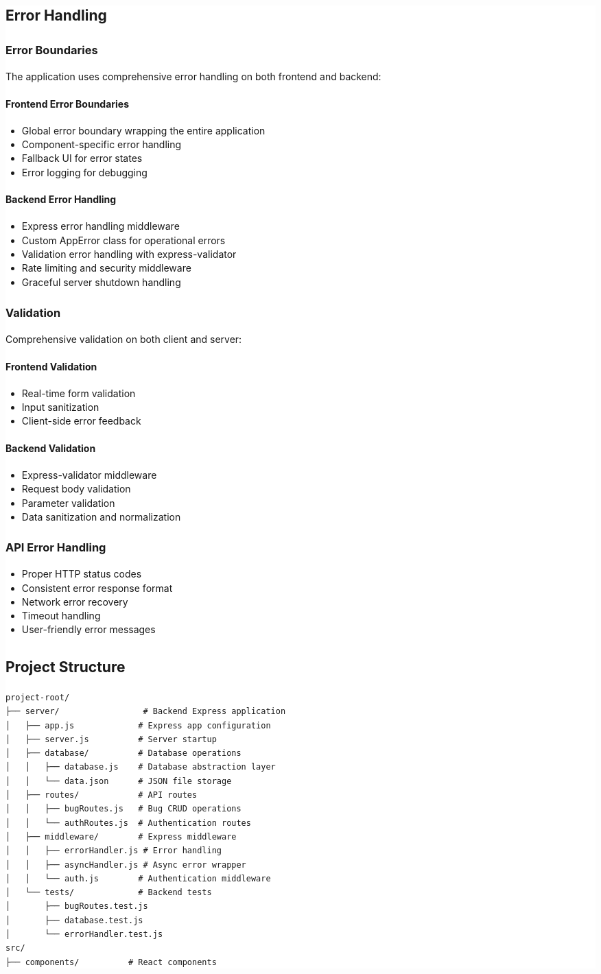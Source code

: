 ## Error Handling

### Error Boundaries
The application uses comprehensive error handling on both frontend and backend:

#### Frontend Error Boundaries
- Global error boundary wrapping the entire application
- Component-specific error handling
- Fallback UI for error states
- Error logging for debugging

#### Backend Error Handling
- Express error handling middleware
- Custom AppError class for operational errors
- Validation error handling with express-validator
- Rate limiting and security middleware
- Graceful server shutdown handling

### Validation
Comprehensive validation on both client and server:

#### Frontend Validation
- Real-time form validation
- Input sanitization
- Client-side error feedback

#### Backend Validation
- Express-validator middleware
- Request body validation
- Parameter validation
- Data sanitization and normalization

### API Error Handling
- Proper HTTP status codes
- Consistent error response format
- Network error recovery
- Timeout handling
- User-friendly error messages

## Project Structure

```
project-root/
├── server/                 # Backend Express application
│   ├── app.js             # Express app configuration
│   ├── server.js          # Server startup
│   ├── database/          # Database operations
│   │   ├── database.js    # Database abstraction layer
│   │   └── data.json      # JSON file storage
│   ├── routes/            # API routes
│   │   ├── bugRoutes.js   # Bug CRUD operations
│   │   └── authRoutes.js  # Authentication routes
│   ├── middleware/        # Express middleware
│   │   ├── errorHandler.js # Error handling
│   │   ├── asyncHandler.js # Async error wrapper
│   │   └── auth.js        # Authentication middleware
│   └── tests/             # Backend tests
│       ├── bugRoutes.test.js
│       ├── database.test.js
│       └── errorHandler.test.js
src/
├── components/          # React components
```